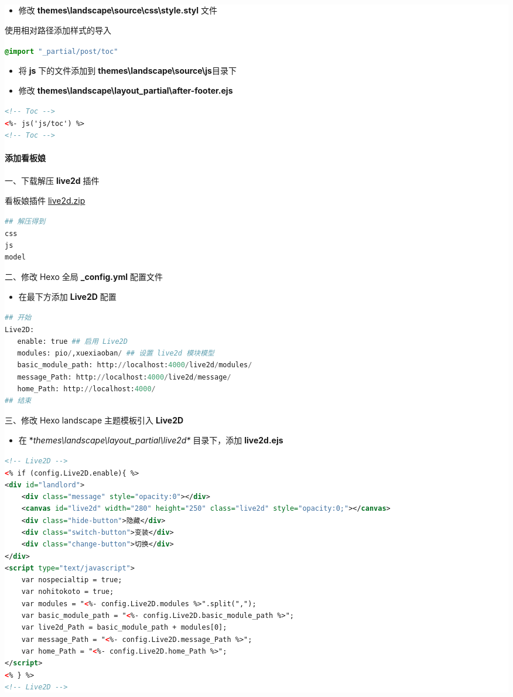  - 修改 **themes\landscape\source\css\style.styl** 文件

  使用相对路径添加样式的导入

```css
@import "_partial/post/toc"
```

 - 将 **js** 下的文件添加到 **themes\landscape\source\js**目录下

  - 修改 **themes\landscape\layout\_partial\after-footer.ejs**

```xml
<!-- Toc -->
<%- js('js/toc') %>
<!-- Toc -->
```

#### 添加看板娘

一、下载解压 **live2d** 插件

看板娘插件 <a href="/download/hexo-customer/live2d.zip" target="_blank">live2d.zip</a>

```python
## 解压得到
css
js
model
```

二、修改 Hexo 全局 **_config.yml** 配置文件

 - 在最下方添加 **Live2D** 配置

```python
## 开始
Live2D: 
   enable: true ## 启用 Live2D
   modules: pio/,xuexiaoban/ ## 设置 live2d 模块模型
   basic_module_path: http://localhost:4000/live2d/modules/
   message_Path: http://localhost:4000/live2d/message/
   home_Path: http://localhost:4000/
## 结束
```

三、修改 Hexo landscape 主题模板引入 **Live2D**

 - 在 **themes\landscape\layout\_partial\live2d\** 目录下，添加 **live2d.ejs**

```xml
<!-- Live2D -->
<% if (config.Live2D.enable){ %>
<div id="landlord">
    <div class="message" style="opacity:0"></div>
    <canvas id="live2d" width="280" height="250" class="live2d" style="opacity:0;"></canvas>
    <div class="hide-button">隐藏</div>
    <div class="switch-button">变装</div>
    <div class="change-button">切换</div>
</div>
<script type="text/javascript">
    var nospecialtip = true;
    var nohitokoto = true;
    var modules = "<%- config.Live2D.modules %>".split(",");
    var basic_module_path = "<%- config.Live2D.basic_module_path %>";
    var live2d_Path = basic_module_path + modules[0];
    var message_Path = "<%- config.Live2D.message_Path %>";
    var home_Path = "<%- config.Live2D.home_Path %>";
</script>
<% } %>
<!-- Live2D -->
```